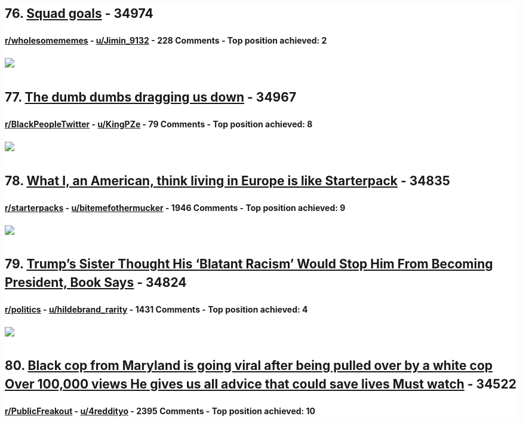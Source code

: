 ## 76. [Squad goals](http://reddit.com/r/wholesomememes/comments/hmwdo4/squad_goals/) - 34974
#### [r/wholesomememes](http://reddit.com/r/wholesomememes) - [u/Jimin_9132](http://reddit.com/u/Jimin_9132) - 228 Comments - Top position achieved: 2

<a href="https://i.redd.it/9jrmi3qtbg951.jpg"><img src="https://b.thumbs.redditmedia.com/pB0cMsg8w9pEsNg8tUuYPcy7SoFktOj2Vevnam9yvGc.jpg"></img></a>

## 77. [The dumb dumbs dragging us down](http://reddit.com/r/BlackPeopleTwitter/comments/hmlhab/the_dumb_dumbs_dragging_us_down/) - 34967
#### [r/BlackPeopleTwitter](http://reddit.com/r/BlackPeopleTwitter) - [u/KingPZe](http://reddit.com/u/KingPZe) - 79 Comments - Top position achieved: 8

<a href="https://i.redd.it/5zn5z9gidc951.jpg"><img src="https://b.thumbs.redditmedia.com/LBBjbw2CmdsmmWCZ_AWXmyRm-yCRHKc_W90BmxPKR7Q.jpg"></img></a>

## 78. [What I, an American, think living in Europe is like Starterpack](http://reddit.com/r/starterpacks/comments/hmt85r/what_i_an_american_think_living_in_europe_is_like/) - 34835
#### [r/starterpacks](http://reddit.com/r/starterpacks) - [u/bitemefothermucker](http://reddit.com/u/bitemefothermucker) - 1946 Comments - Top position achieved: 9

<a href="https://i.redd.it/c977ptdbdf951.png"><img src="https://b.thumbs.redditmedia.com/N8V6nV4rCOIr6uQVMxaSAzhWmNB_mkEUluygs02sGFI.jpg"></img></a>

## 79. [Trump’s Sister Thought His ‘Blatant Racism’ Would Stop Him From Becoming President, Book Says](http://reddit.com/r/politics/comments/hmyvhz/trumps_sister_thought_his_blatant_racism_would/) - 34824
#### [r/politics](http://reddit.com/r/politics) - [u/hildebrand_rarity](http://reddit.com/u/hildebrand_rarity) - 1431 Comments - Top position achieved: 4

<a href="https://www.vice.com/en_us/article/m7j3x8/trumps-sister-thought-his-blatant-racism-would-stop-him-from-becoming-president-book-says"><img src="https://b.thumbs.redditmedia.com/7vMunh4y7cCbPb8FUs6WyFht0JFDD2LErtSy3eOLdXo.jpg"></img></a>

## 80. [Black cop from Maryland is going viral after being pulled over by a white cop Over 100,000 views He gives us all advice that could save lives Must watch](http://reddit.com/r/PublicFreakout/comments/hn1zmz/black_cop_from_maryland_is_going_viral_after/) - 34522
#### [r/PublicFreakout](http://reddit.com/r/PublicFreakout) - [u/4reddityo](http://reddit.com/u/4reddityo) - 2395 Comments - Top position achieved: 10
